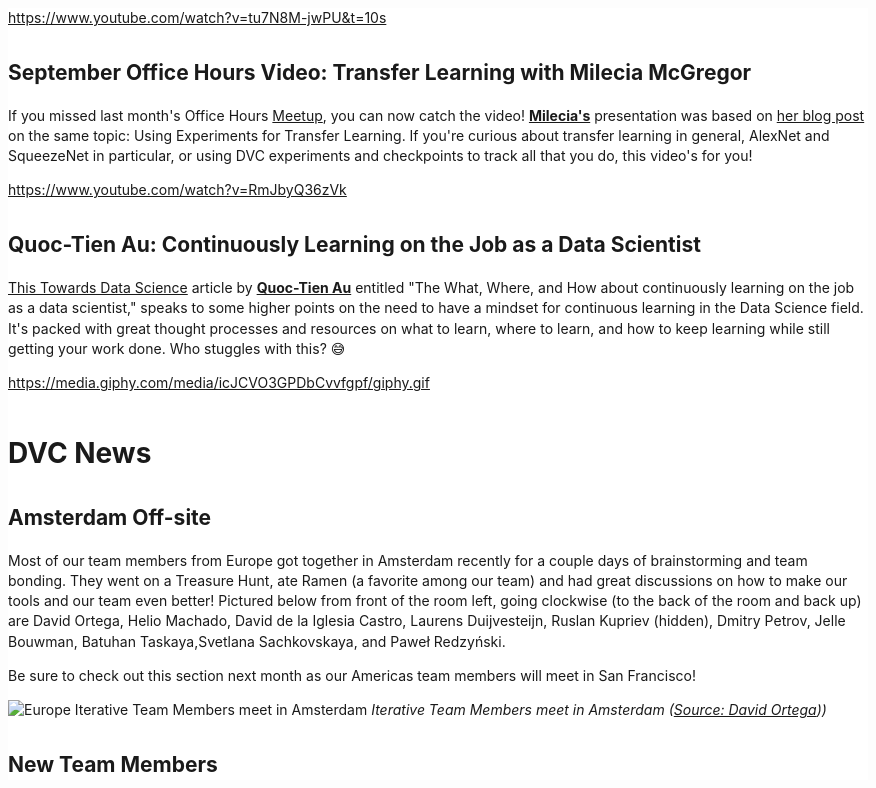 https://www.youtube.com/watch?v=tu7N8M-jwPU&t=10s

## September Office Hours Video: Transfer Learning with Milecia McGregor

If you missed last month's Office Hours
[Meetup](https://www.meetup.com/DVC-Community-Virtual-Meetups/), you can now
catch the video! [**Milecia's**](https://twitter.com/FlippedCoding) presentation
was based on [her blog post](https://dvc.org/blog/transfer-learning-experiments)
on the same topic: Using Experiments for Transfer Learning. If you're curious
about transfer learning in general, AlexNet and SqueezeNet in particular, or
using DVC experiments and checkpoints to track all that you do, this video's for
you!

https://www.youtube.com/watch?v=RmJbyQ36zVk

## Quoc-Tien Au: Continuously Learning on the Job as a Data Scientist

[This Towards Data Science](https://towardsdatascience.com/the-what-where-and-how-about-continuously-learning-on-the-job-as-a-data-scientist-b0a31ea4ac48)
article by [**Quoc-Tien Au**](https://www.linkedin.com/in/quoctienau/) entitled
"The What, Where, and How about continuously learning on the job as a data
scientist," speaks to some higher points on the need to have a mindset for
continuous learning in the Data Science field. It's packed with great thought
processes and resources on what to learn, where to learn, and how to keep
learning while still getting your work done. Who stuggles with this? 😅

https://media.giphy.com/media/icJCVO3GPDbCvvfgpf/giphy.gif

# DVC News

## Amsterdam Off-site

Most of our team members from Europe got together in Amsterdam recently for a
couple days of brainstorming and team bonding. They went on a Treasure Hunt, ate
Ramen (a favorite among our team) and had great discussions on how to make our
tools and our team even better! Pictured below from front of the room left,
going clockwise (to the back of the room and back up) are David Ortega, Helio
Machado, David de la Iglesia Castro, Laurens Duijvesteijn, Ruslan Kupriev
(hidden), Dmitry Petrov, Jelle Bouwman, Batuhan Taskaya,Svetlana Sachkovskaya,
and Paweł Redzyński.

Be sure to check out this section next month as our Americas team members will
meet in San Francisco!

![Europe Iterative Team Members meet in Amsterdam](/uploads/images/2021-10-15/amsterdam.jpg)
_Iterative Team Members meet in Amsterdam
([Source: David Ortega](https://www.linkedin.com/in/gortegadavid/)))_

## New Team Members
